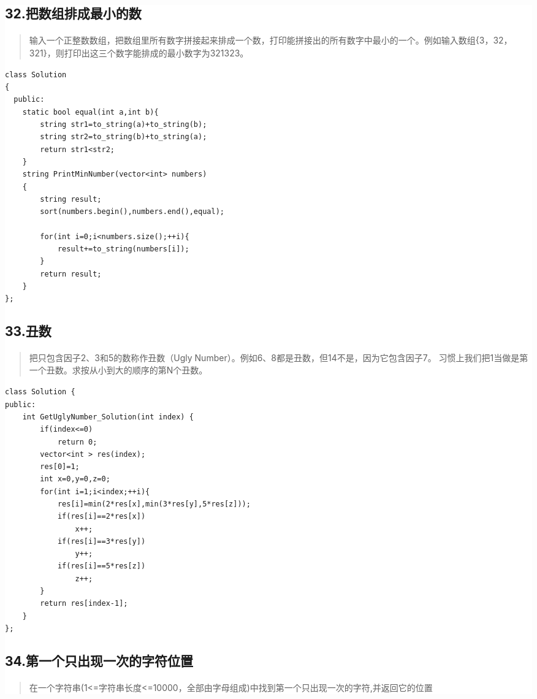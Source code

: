 ## 32.把数组排成最小的数
> 输入一个正整数数组，把数组里所有数字拼接起来排成一个数，打印能拼接出的所有数字中最小的一个。例如输入数组{3，32，321}，则打印出这三个数字能排成的最小数字为321323。  

```
class Solution
{
  public:
    static bool equal(int a,int b){
        string str1=to_string(a)+to_string(b);
        string str2=to_string(b)+to_string(a);
        return str1<str2;
    }
    string PrintMinNumber(vector<int> numbers)
    {
        string result;
        sort(numbers.begin(),numbers.end(),equal);
        
        for(int i=0;i<numbers.size();++i){
            result+=to_string(numbers[i]);
        }
        return result;
    }
};
```
## 33.丑数
> 把只包含因子2、3和5的数称作丑数（Ugly Number）。例如6、8都是丑数，但14不是，因为它包含因子7。 习惯上我们把1当做是第一个丑数。求按从小到大的顺序的第N个丑数。  

```
class Solution {
public:
    int GetUglyNumber_Solution(int index) {
        if(index<=0)        
            return 0;
        vector<int > res(index);
        res[0]=1;
        int x=0,y=0,z=0;
        for(int i=1;i<index;++i){
            res[i]=min(2*res[x],min(3*res[y],5*res[z]));
            if(res[i]==2*res[x])
                x++;
            if(res[i]==3*res[y])
                y++;
            if(res[i]==5*res[z])
                z++;
        }
        return res[index-1];
    }
};
```
## 34.第一个只出现一次的字符位置
> 在一个字符串(1<=字符串长度<=10000，全部由字母组成)中找到第一个只出现一次的字符,并返回它的位置  
